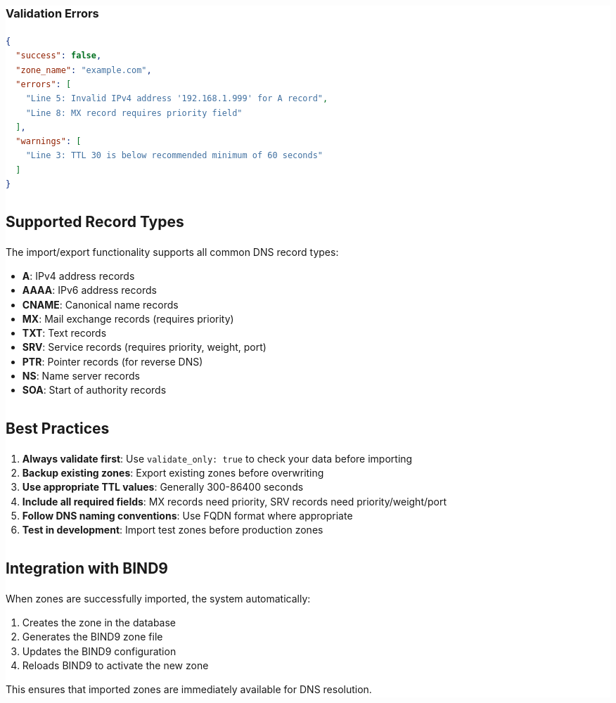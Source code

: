 ### Validation Errors
```json
{
  "success": false,
  "zone_name": "example.com",
  "errors": [
    "Line 5: Invalid IPv4 address '192.168.1.999' for A record",
    "Line 8: MX record requires priority field"
  ],
  "warnings": [
    "Line 3: TTL 30 is below recommended minimum of 60 seconds"
  ]
}
```

## Supported Record Types

The import/export functionality supports all common DNS record types:

- **A**: IPv4 address records
- **AAAA**: IPv6 address records  
- **CNAME**: Canonical name records
- **MX**: Mail exchange records (requires priority)
- **TXT**: Text records
- **SRV**: Service records (requires priority, weight, port)
- **PTR**: Pointer records (for reverse DNS)
- **NS**: Name server records
- **SOA**: Start of authority records

## Best Practices

1. **Always validate first**: Use `validate_only: true` to check your data before importing
2. **Backup existing zones**: Export existing zones before overwriting
3. **Use appropriate TTL values**: Generally 300-86400 seconds
4. **Include all required fields**: MX records need priority, SRV records need priority/weight/port
5. **Follow DNS naming conventions**: Use FQDN format where appropriate
6. **Test in development**: Import test zones before production zones

## Integration with BIND9

When zones are successfully imported, the system automatically:

1. Creates the zone in the database
2. Generates the BIND9 zone file
3. Updates the BIND9 configuration
4. Reloads BIND9 to activate the new zone

This ensures that imported zones are immediately available for DNS resolution.
